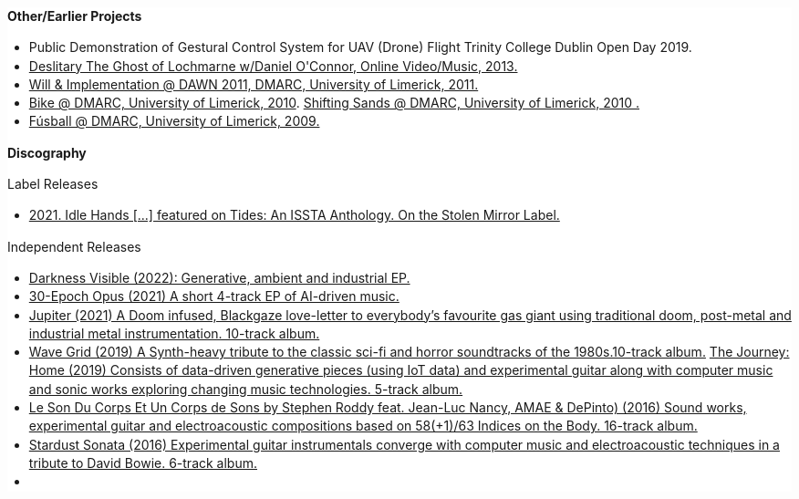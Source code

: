   </li>
</ul>
<p><strong>Other/Earlier Projects</strong></p>
<ul>
  <li>Public Demonstration of Gestural Control System for UAV (Drone) Flight Trinity College Dublin Open Day 2019.</li>
  <li>
    <a href="http://deslitary.blogspot.ie/">Deslitary The Ghost of Lochmarne w/Daniel O'Connor, Online Video/Music, 2013.</a>
  </li>
  <li>
    <a href="http://www.dmarc.ie/">Will & Implementation @ DAWN 2011, DMARC, University of Limerick, 2011.</a>
  </li>
  <li>
    <a href="http://www.dmarc.ie/">Bike @ DMARC, University of Limerick, 2010</a>. <a href="http://www.dmarc.ie/">Shifting Sands @ DMARC, University of Limerick, 2010 .</a>
  </li>
  <li>
    <a href="http://www.dmarc.ie/">Fúsball @ DMARC, University of Limerick, 2009.</a>
  </li>
</ul><strong>Discography</strong>

<p>Label Releases</p>
<ul>
  <li>
    <a href="http://stolenmirror.com/2021d01-tides.html">2021. Idle Hands [...] featured on Tides: An ISSTA Anthology. On the Stolen Mirror Label.</a>
  </li>
</ul>
<p>Independent Releases</p>
<ul>
  <li>
    <a href="https://stephenroddy.bandcamp.com/album/ep-darkness-visible">Darkness Visible (2022): Generative, ambient and industrial EP.</a>
  </li>
  <li>
    <a href="https://stephenroddy.bandcamp.com/album/ep-30-epoch-opus">30-Epoch Opus (2021) A short 4-track EP of AI-driven music. </a>
  </li>
  <li>
    <a href="https://stephenroddy.bandcamp.com/album/jupiter-2">Jupiter (2021) A Doom infused, Blackgaze love-letter to everybody’s favourite gas giant using traditional doom, post-metal and industrial metal instrumentation. 10-track album.</a>
  </li>
  <li>
    <a href="https://stephenroddy.bandcamp.com/album/wave-grid">Wave Grid (2019) A Synth-heavy tribute to the classic sci-fi and horror soundtracks of the 1980s.10-track album.</a> <a href="https://stephenroddy.bandcamp.com/album/the-journey-home">The Journey: Home (2019) Consists of data-driven generative pieces (using IoT data) and  experimental guitar along with computer music and sonic works exploring changing music technologies. 5-track album.</a>
  </li>
  <li>
    <a href="https://stephenroddy.bandcamp.com/album/le-son-du-corps-et-un-corps-de-sons">Le Son Du Corps Et Un Corps de Sons by Stephen Roddy feat. Jean-Luc Nancy, AMAE & DePinto) (2016) Sound works, experimental guitar and electroacoustic compositions based on 58(+1)/63 Indices on the Body. 16-track album.</a>
  </li>
  <li>
    <a href="https://stephenroddy.bandcamp.com/album/stardust-sonata">Stardust Sonata (2016) Experimental guitar instrumentals converge with computer music and electroacoustic techniques in a tribute to David Bowie. 6-track album.</a>
  </li>
  <li>